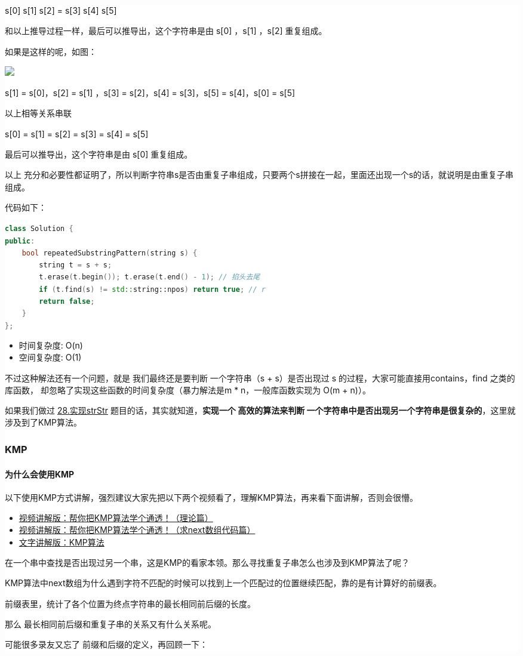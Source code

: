 s[0] s[1] s[2] = s[3] s[4] s[5]

和以上推导过程一样，最后可以推导出，这个字符串是由 s[0] ，s[1] ，s[2] 重复组成。 

如果是这样的呢，如图： 

![](https://code-thinking-1253855093.file.myqcloud.com/pics/20240910121236.png) 

s[1] = s[0]，s[2] = s[1] ，s[3] = s[2]，s[4] = s[3]，s[5] = s[4]，s[0] = s[5] 

以上相等关系串联 

s[0] = s[1] = s[2] = s[3] = s[4] = s[5] 

最后可以推导出，这个字符串是由 s[0] 重复组成。 

以上 充分和必要性都证明了，所以判断字符串s是否由重复子串组成，只要两个s拼接在一起，里面还出现一个s的话，就说明是由重复子串组成。


代码如下：

```CPP
class Solution {
public:
    bool repeatedSubstringPattern(string s) {
        string t = s + s;
        t.erase(t.begin()); t.erase(t.end() - 1); // 掐头去尾
        if (t.find(s) != std::string::npos) return true; // r
        return false;
    }
};
```
* 时间复杂度: O(n)
* 空间复杂度: O(1)

不过这种解法还有一个问题，就是 我们最终还是要判断 一个字符串（s + s）是否出现过 s 的过程，大家可能直接用contains，find 之类的库函数， 却忽略了实现这些函数的时间复杂度（暴力解法是m * n，一般库函数实现为 O(m + n)）。

如果我们做过 [28.实现strStr](https://programmercarl.com/0028.实现strStr.html) 题目的话，其实就知道，**实现一个 高效的算法来判断 一个字符串中是否出现另一个字符串是很复杂的**，这里就涉及到了KMP算法。 

### KMP 

#### 为什么会使用KMP 

以下使用KMP方式讲解，强烈建议大家先把以下两个视频看了，理解KMP算法，再来看下面讲解，否则会很懵。 

* [视频讲解版：帮你把KMP算法学个通透！（理论篇）](https://www.bilibili.com/video/BV1PD4y1o7nd/)
* [视频讲解版：帮你把KMP算法学个通透！（求next数组代码篇）](https://www.bilibili.com/video/BV1M5411j7Xx)
* [文字讲解版：KMP算法](https://programmercarl.com/0028.实现strStr.html)

在一个串中查找是否出现过另一个串，这是KMP的看家本领。那么寻找重复子串怎么也涉及到KMP算法了呢？

KMP算法中next数组为什么遇到字符不匹配的时候可以找到上一个匹配过的位置继续匹配，靠的是有计算好的前缀表。 

前缀表里，统计了各个位置为终点字符串的最长相同前后缀的长度。

那么 最长相同前后缀和重复子串的关系又有什么关系呢。 

可能很多录友又忘了 前缀和后缀的定义，再回顾一下： 
